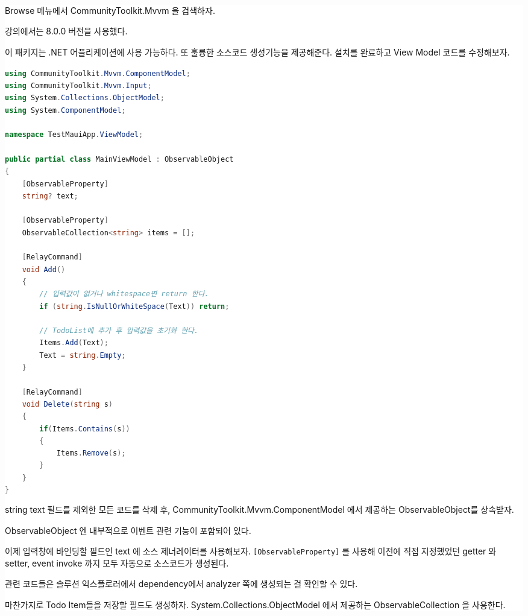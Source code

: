 Browse 메뉴에서 CommunityToolkit.Mvvm 을 검색하자.

강의에서는 8.0.0 버전을 사용했다.

이 패키지는 .NET 어플리케이션에 사용 가능하다. 또 훌륭한 소스코드 생성기능을 제공해준다. 설치를 완료하고 View Model 코드를 수정해보자.

```cs
using CommunityToolkit.Mvvm.ComponentModel;
using CommunityToolkit.Mvvm.Input;
using System.Collections.ObjectModel;
using System.ComponentModel;

namespace TestMauiApp.ViewModel;

public partial class MainViewModel : ObservableObject
{
    [ObservableProperty]
    string? text;

    [ObservableProperty]
    ObservableCollection<string> items = [];

    [RelayCommand]
    void Add()
    {
        // 입력값이 없거나 whitespace면 return 한다.
        if (string.IsNullOrWhiteSpace(Text)) return;
        
        // TodoList에 추가 후 입력값을 초기화 한다.
        Items.Add(Text);
        Text = string.Empty;
    }

    [RelayCommand]
    void Delete(string s)
    {
        if(Items.Contains(s))
        {
            Items.Remove(s);
        }
    }
}
```

string text 필드를 제외한 모든 코드를 삭제 후, CommunityToolkit.Mvvm.ComponentModel 에서 제공하는 ObservableObject를 상속받자.

ObservableObject 엔 내부적으로 이벤트 관련 기능이 포함되어 있다.

이제 입력창에 바인딩할 필드인 text 에 소스 제너레이터를 사용해보자. `[ObservableProperty]` 를 사용해 이전에 직접 지정했었던 getter 와 setter, event invoke 까지 모두 자동으로 소스코드가 생성된다.

관련 코드들은 솔루션 익스플로러에서 dependency에서 analyzer 쪽에 생성되는 걸 확인할 수 있다.

마찬가지로 Todo Item들을 저장할 필드도 생성하자. System.Collections.ObjectModel 에서 제공하는 ObservableCollection 을 사용한다.


[^1]: UI와 UI가 아닌 코드를 분리하기 위한 아키텍처 디자인 패턴이다. https://learn.microsoft.com/ko-kr/windows/uwp/data-binding/data-binding-and-mvvm